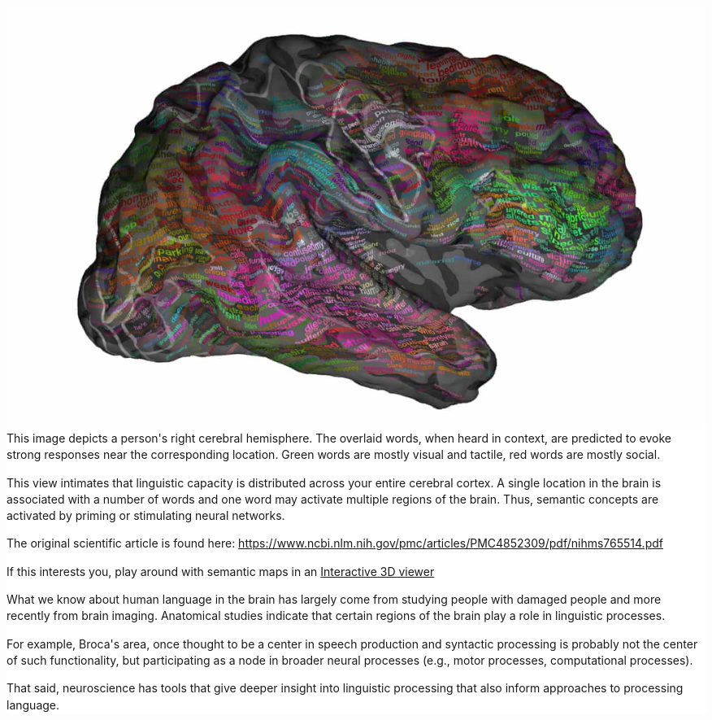 ![](../images/language-brain.jpg)
This image  depicts a person's right cerebral hemisphere. The overlaid words, when heard in context, are predicted to evoke strong responses near the corresponding location. Green words are mostly visual and tactile, red words are mostly social.

 This view intimates that linguistic capacity is distributed across your entire cerebral cortex. A single location in the brain is associated with a number of words and one word may activate multiple regions of the brain. Thus, semantic concepts are activated by priming or stimulating neural networks.

The original scientific article is found here:
https://www.ncbi.nlm.nih.gov/pmc/articles/PMC4852309/pdf/nihms765514.pdf

If this interests you,  play around with semantic maps in an [Interactive 3D viewer](https://gallantlab.org/huth2016/)



What we know about human language in the brain has largely come from studying people with damaged people and more recently from brain imaging. Anatomical studies indicate that certain regions of the brain play a role in linguistic processes.

For example, Broca's area, once thought to be a center in speech production and syntactic processing is probably not the center of such functionality, but participating as a node in broader neural processes (e.g., motor processes, computational processes).

That said, neuroscience has tools that give deeper insight into linguistic processing that also inform approaches to processing language.
